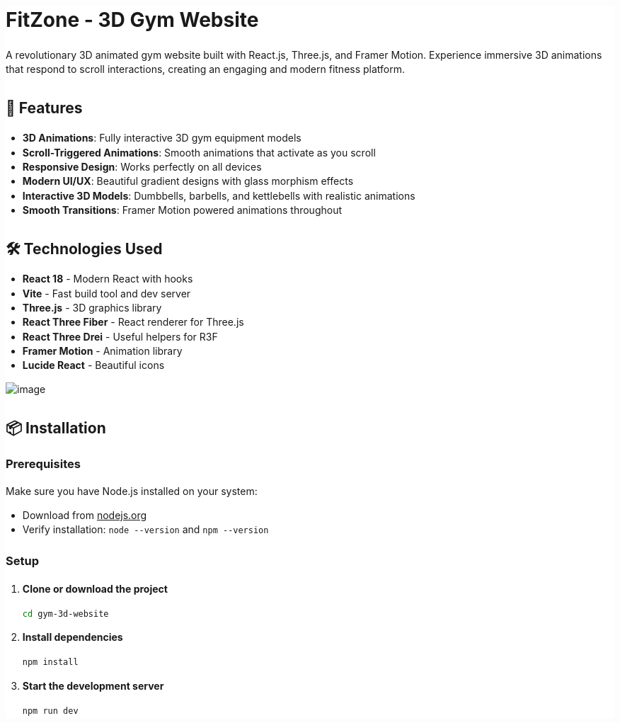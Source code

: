 # FitZone - 3D Gym Website

A revolutionary 3D animated gym website built with React.js, Three.js, and Framer Motion. Experience immersive 3D animations that respond to scroll interactions, creating an engaging and modern fitness platform.

## 🚀 Features

- **3D Animations**: Fully interactive 3D gym equipment models
- **Scroll-Triggered Animations**: Smooth animations that activate as you scroll
- **Responsive Design**: Works perfectly on all devices
- **Modern UI/UX**: Beautiful gradient designs with glass morphism effects
- **Interactive 3D Models**: Dumbbells, barbells, and kettlebells with realistic animations
- **Smooth Transitions**: Framer Motion powered animations throughout

## 🛠️ Technologies Used

- **React 18** - Modern React with hooks
- **Vite** - Fast build tool and dev server
- **Three.js** - 3D graphics library
- **React Three Fiber** - React renderer for Three.js
- **React Three Drei** - Useful helpers for R3F
- **Framer Motion** - Animation library
- **Lucide React** - Beautiful icons

<img width="137" height="508" alt="image" src="https://github.com/user-attachments/assets/a99445aa-104f-44a6-9063-41f5eac22bd8" />




## 📦 Installation

### Prerequisites

Make sure you have Node.js installed on your system:
- Download from [nodejs.org](https://nodejs.org/)
- Verify installation: `node --version` and `npm --version`

### Setup

1. **Clone or download the project**
   ```bash
   cd gym-3d-website
   ```

2. **Install dependencies**
   ```bash
   npm install
   ```

3. **Start the development server**
   ```bash
   npm run dev
   ```
